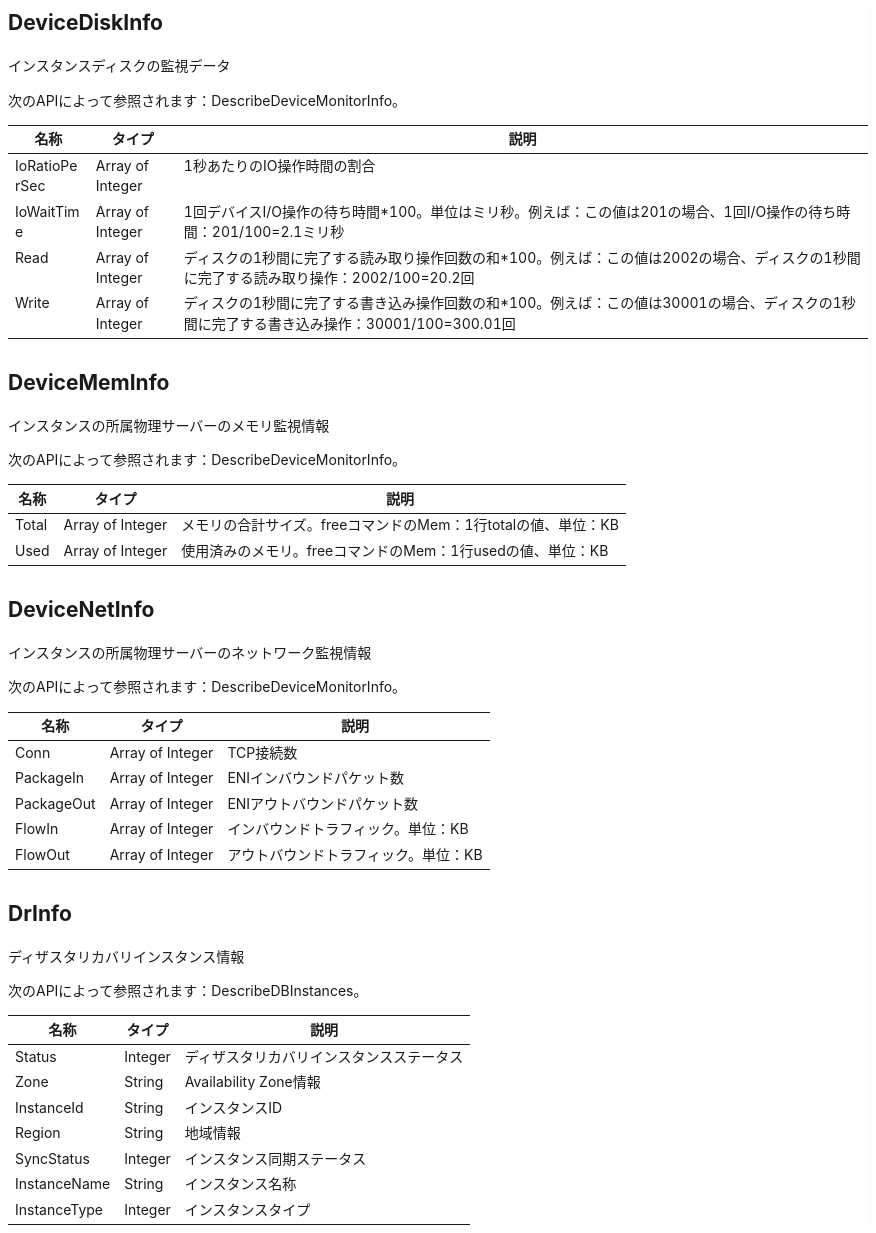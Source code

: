 ## DeviceDiskInfo

インスタンスディスクの監視データ

次のAPIによって参照されます：DescribeDeviceMonitorInfo。

| 名称 | タイプ |  説明 |
|------|------|-------|
| IoRatioPerSec | Array of Integer | 1秒あたりのIO操作時間の割合 |
| IoWaitTime | Array of Integer | 1回デバイスI/O操作の待ち時間*100。単位はミリ秒。例えば：この値は201の場合、1回I/O操作の待ち時間：201/100=2.1ミリ秒 |
| Read | Array of Integer | ディスクの1秒間に完了する読み取り操作回数の和*100。例えば：この値は2002の場合、ディスクの1秒間に完了する読み取り操作：2002/100=20.2回 |
| Write | Array of Integer | ディスクの1秒間に完了する書き込み操作回数の和*100。例えば：この値は30001の場合、ディスクの1秒間に完了する書き込み操作：30001/100=300.01回 |

## DeviceMemInfo

インスタンスの所属物理サーバーのメモリ監視情報

次のAPIによって参照されます：DescribeDeviceMonitorInfo。

| 名称 | タイプ |  説明 |
|------|------|-------|
| Total | Array of Integer | メモリの合計サイズ。freeコマンドのMem：1行totalの値、単位：KB |
| Used | Array of Integer | 使用済みのメモリ。freeコマンドのMem：1行usedの値、単位：KB |

## DeviceNetInfo

インスタンスの所属物理サーバーのネットワーク監視情報

次のAPIによって参照されます：DescribeDeviceMonitorInfo。

| 名称 | タイプ |  説明 |
|------|------|-------|
| Conn | Array of Integer | TCP接続数 |
| PackageIn | Array of Integer | ENIインバウンドパケット数 |
| PackageOut | Array of Integer | ENIアウトバウンドパケット数 |
| FlowIn | Array of Integer | インバウンドトラフィック。単位：KB |
| FlowOut | Array of Integer | アウトバウンドトラフィック。単位：KB |

## DrInfo

ディザスタリカバリインスタンス情報

次のAPIによって参照されます：DescribeDBInstances。

| 名称 | タイプ |  説明 |
|------|------|-------|
| Status | Integer | ディザスタリカバリインスタンスステータス |
| Zone | String | Availability Zone情報 |
| InstanceId | String | インスタンスID |
| Region | String | 地域情報 |
| SyncStatus | Integer | インスタンス同期ステータス |
| InstanceName | String | インスタンス名称 |
| InstanceType | Integer | インスタンスタイプ |
